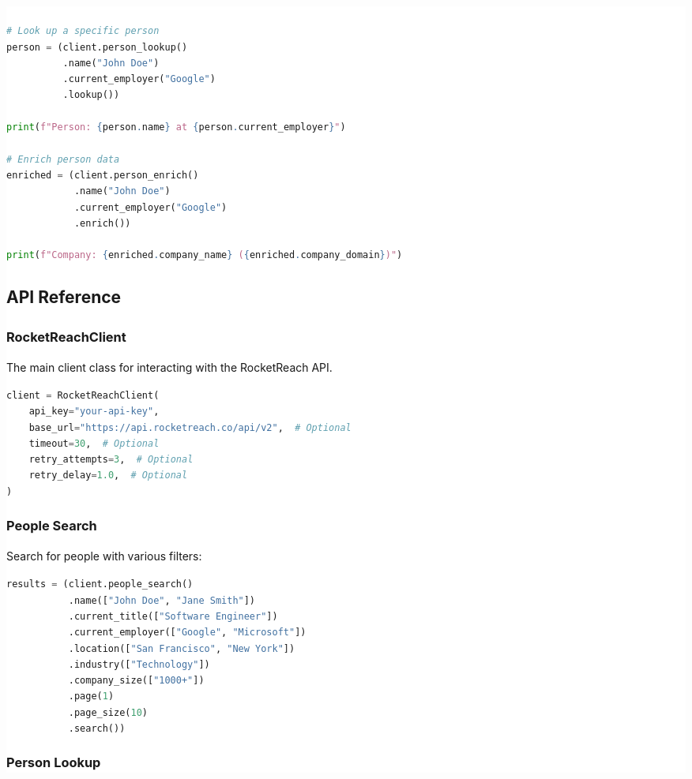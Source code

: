 ```python

# Look up a specific person
person = (client.person_lookup()
          .name("John Doe")
          .current_employer("Google")
          .lookup())

print(f"Person: {person.name} at {person.current_employer}")

# Enrich person data
enriched = (client.person_enrich()
            .name("John Doe")
            .current_employer("Google")
            .enrich())

print(f"Company: {enriched.company_name} ({enriched.company_domain})")
```

## API Reference

### RocketReachClient

The main client class for interacting with the RocketReach API.

```python
client = RocketReachClient(
    api_key="your-api-key",
    base_url="https://api.rocketreach.co/api/v2",  # Optional
    timeout=30,  # Optional
    retry_attempts=3,  # Optional
    retry_delay=1.0,  # Optional
)
```

### People Search

Search for people with various filters:

```python
results = (client.people_search()
           .name(["John Doe", "Jane Smith"])
           .current_title(["Software Engineer"])
           .current_employer(["Google", "Microsoft"])
           .location(["San Francisco", "New York"])
           .industry(["Technology"])
           .company_size(["1000+"])
           .page(1)
           .page_size(10)
           .search())
```

### Person Lookup
